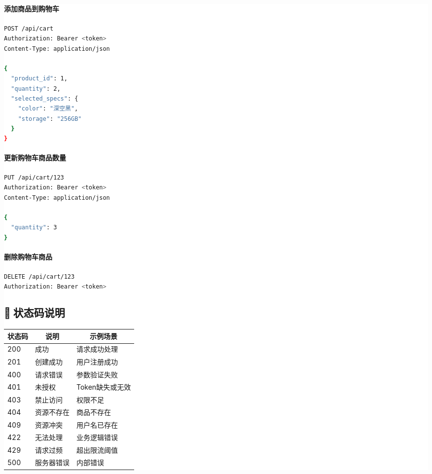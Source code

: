 #### 添加商品到购物车
```bash
POST /api/cart
Authorization: Bearer <token>
Content-Type: application/json

{
  "product_id": 1,
  "quantity": 2,
  "selected_specs": {
    "color": "深空黑",
    "storage": "256GB"
  }
}
```

#### 更新购物车商品数量
```bash
PUT /api/cart/123
Authorization: Bearer <token>
Content-Type: application/json

{
  "quantity": 3
}
```

#### 删除购物车商品
```bash
DELETE /api/cart/123
Authorization: Bearer <token>
```

## 🔢 状态码说明

| 状态码 | 说明 | 示例场景 |
|--------|------|----------|
| 200 | 成功 | 请求成功处理 |
| 201 | 创建成功 | 用户注册成功 |
| 400 | 请求错误 | 参数验证失败 |
| 401 | 未授权 | Token缺失或无效 |
| 403 | 禁止访问 | 权限不足 |
| 404 | 资源不存在 | 商品不存在 |
| 409 | 资源冲突 | 用户名已存在 |
| 422 | 无法处理 | 业务逻辑错误 |
| 429 | 请求过频 | 超出限流阈值 |
| 500 | 服务器错误 | 内部错误 |
